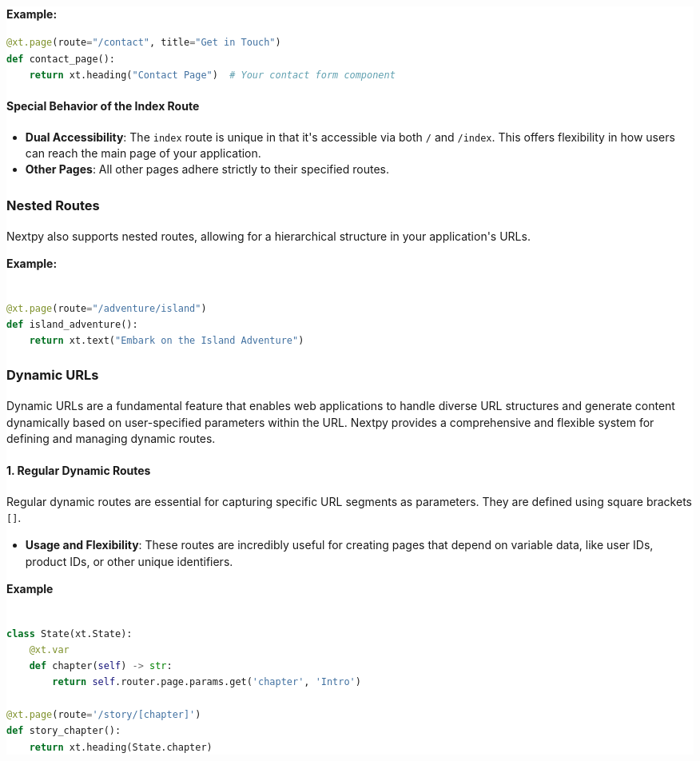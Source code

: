 **Example:**

```python
@xt.page(route="/contact", title="Get in Touch")
def contact_page():
    return xt.heading("Contact Page")  # Your contact form component
```

#### Special Behavior of the Index Route

- **Dual Accessibility**: The `index` route is unique in that it's accessible via both `/` and `/index`. This offers flexibility in how users can reach the main page of your application.
- **Other Pages**: All other pages adhere strictly to their specified routes.

### Nested Routes

Nextpy also supports nested routes, allowing for a hierarchical structure in your application's URLs.

**Example:**

```python

@xt.page(route="/adventure/island")
def island_adventure():
    return xt.text("Embark on the Island Adventure")

```

### Dynamic URLs

Dynamic URLs are a fundamental feature that enables web applications to handle diverse URL structures and generate content dynamically based on user-specified parameters within the URL. Nextpy provides a comprehensive and flexible system for defining and managing dynamic routes.

#### 1. Regular Dynamic Routes

Regular dynamic routes are essential for capturing specific URL segments as parameters. They are defined using square brackets `[]`.

- **Usage and Flexibility**: These routes are incredibly useful for creating pages that depend on variable data, like user IDs, product IDs, or other unique identifiers.

**Example**

```python

class State(xt.State):
    @xt.var
    def chapter(self) -> str:
        return self.router.page.params.get('chapter', 'Intro')

@xt.page(route='/story/[chapter]')
def story_chapter():
    return xt.heading(State.chapter)

```
